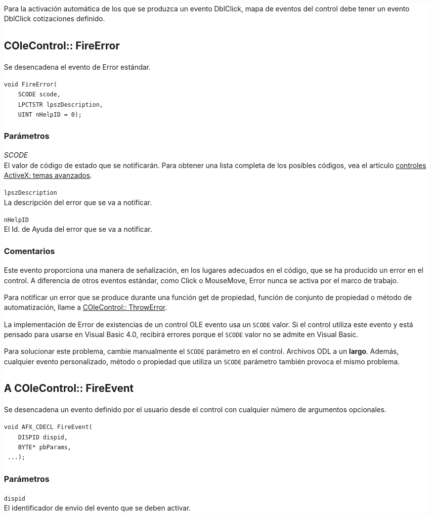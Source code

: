  Para la activación automática de los que se produzca un evento DblClick, mapa de eventos del control debe tener un evento DblClick cotizaciones definido.  
  
##  <a name="fireerror"></a>  COleControl:: FireError  
 Se desencadena el evento de Error estándar.  
  
```  
void FireError(
    SCODE scode,  
    LPCTSTR lpszDescription,  
    UINT nHelpID = 0);
```  
  
### <a name="parameters"></a>Parámetros  
 *SCODE*  
 El valor de código de estado que se notificarán. Para obtener una lista completa de los posibles códigos, vea el artículo [controles ActiveX: temas avanzados](../../mfc/mfc-activex-controls-advanced-topics.md).  
  
 `lpszDescription`  
 La descripción del error que se va a notificar.  
  
 `nHelpID`  
 El Id. de Ayuda del error que se va a notificar.  
  
### <a name="remarks"></a>Comentarios  
 Este evento proporciona una manera de señalización, en los lugares adecuados en el código, que se ha producido un error en el control. A diferencia de otros eventos estándar, como Click o MouseMove, Error nunca se activa por el marco de trabajo.  
  
 Para notificar un error que se produce durante una función get de propiedad, función de conjunto de propiedad o método de automatización, llame a [COleControl:: ThrowError](#throwerror).  
  
 La implementación de Error de existencias de un control OLE evento usa un `SCODE` valor. Si el control utiliza este evento y está pensado para usarse en Visual Basic 4.0, recibirá errores porque el `SCODE` valor no se admite en Visual Basic.  
  
 Para solucionar este problema, cambie manualmente el `SCODE` parámetro en el control. Archivos ODL a un **largo**. Además, cualquier evento personalizado, método o propiedad que utiliza un `SCODE` parámetro también provoca el mismo problema.  
  
##  <a name="fireevent"></a>  A COleControl:: FireEvent  
 Se desencadena un evento definido por el usuario desde el control con cualquier número de argumentos opcionales.  
  
```  
void AFX_CDECL FireEvent(
    DISPID dispid,  
    BYTE* pbParams,  
 ...);
```  
  
### <a name="parameters"></a>Parámetros  
 `dispid`  
 El identificador de envío del evento que se deben activar.  
  
